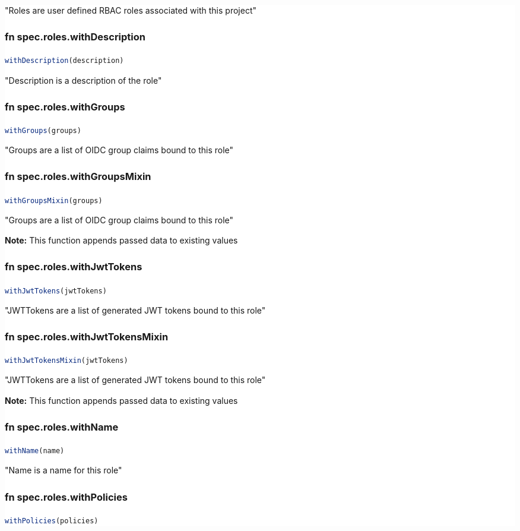 "Roles are user defined RBAC roles associated with this project"

### fn spec.roles.withDescription

```ts
withDescription(description)
```

"Description is a description of the role"

### fn spec.roles.withGroups

```ts
withGroups(groups)
```

"Groups are a list of OIDC group claims bound to this role"

### fn spec.roles.withGroupsMixin

```ts
withGroupsMixin(groups)
```

"Groups are a list of OIDC group claims bound to this role"

**Note:** This function appends passed data to existing values

### fn spec.roles.withJwtTokens

```ts
withJwtTokens(jwtTokens)
```

"JWTTokens are a list of generated JWT tokens bound to this role"

### fn spec.roles.withJwtTokensMixin

```ts
withJwtTokensMixin(jwtTokens)
```

"JWTTokens are a list of generated JWT tokens bound to this role"

**Note:** This function appends passed data to existing values

### fn spec.roles.withName

```ts
withName(name)
```

"Name is a name for this role"

### fn spec.roles.withPolicies

```ts
withPolicies(policies)
```
